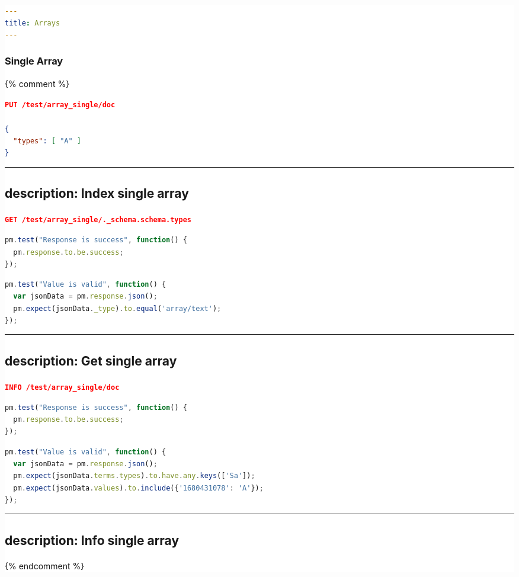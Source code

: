 ```yaml
---
title: Arrays
---
```


### Single Array

{% comment %}
```json
PUT /test/array_single/doc

{
  "types": [ "A" ]
}
```
---
description: Index single array
---

```json
GET /test/array_single/._schema.schema.types
```

```js
pm.test("Response is success", function() {
  pm.response.to.be.success;
});
```

```js
pm.test("Value is valid", function() {
  var jsonData = pm.response.json();
  pm.expect(jsonData._type).to.equal('array/text');
});
```
---
description: Get single array
---


```json
INFO /test/array_single/doc
```

```js
pm.test("Response is success", function() {
  pm.response.to.be.success;
});
```

```js
pm.test("Value is valid", function() {
  var jsonData = pm.response.json();
  pm.expect(jsonData.terms.types).to.have.any.keys(['Sa']);
  pm.expect(jsonData.values).to.include({'1680431078': 'A'});
});
```
---
description: Info single array
---
{% endcomment %}
